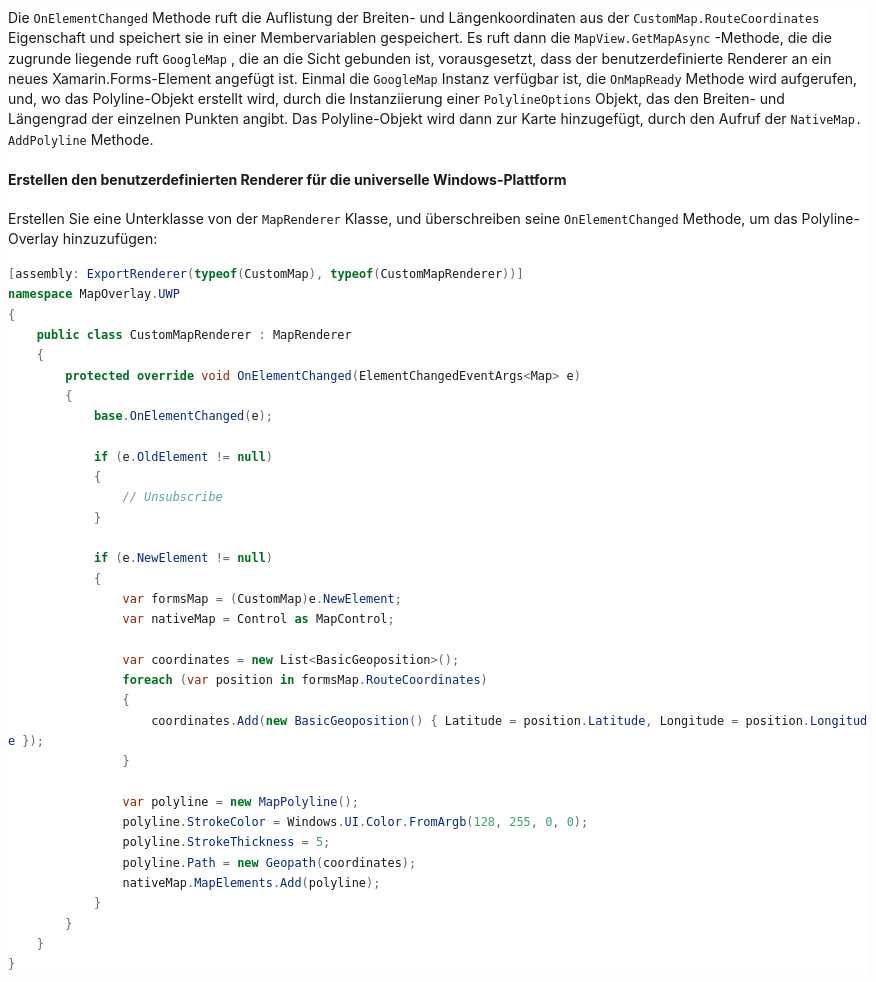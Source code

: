 Die `OnElementChanged` Methode ruft die Auflistung der Breiten- und Längenkoordinaten aus der `CustomMap.RouteCoordinates` Eigenschaft und speichert sie in einer Membervariablen gespeichert. Es ruft dann die `MapView.GetMapAsync` -Methode, die die zugrunde liegende ruft `GoogleMap` , die an die Sicht gebunden ist, vorausgesetzt, dass der benutzerdefinierte Renderer an ein neues Xamarin.Forms-Element angefügt ist. Einmal die `GoogleMap` Instanz verfügbar ist, die `OnMapReady` Methode wird aufgerufen, und, wo das Polyline-Objekt erstellt wird, durch die Instanziierung einer `PolylineOptions` Objekt, das den Breiten- und Längengrad der einzelnen Punkten angibt. Das Polyline-Objekt wird dann zur Karte hinzugefügt, durch den Aufruf der `NativeMap.AddPolyline` Methode.

#### <a name="creating-the-custom-renderer-on-the-universal-windows-platform"></a>Erstellen den benutzerdefinierten Renderer für die universelle Windows-Plattform

Erstellen Sie eine Unterklasse von der `MapRenderer` Klasse, und überschreiben seine `OnElementChanged` Methode, um das Polyline-Overlay hinzuzufügen:

```csharp
[assembly: ExportRenderer(typeof(CustomMap), typeof(CustomMapRenderer))]
namespace MapOverlay.UWP
{
    public class CustomMapRenderer : MapRenderer
    {
        protected override void OnElementChanged(ElementChangedEventArgs<Map> e)
        {
            base.OnElementChanged(e);

            if (e.OldElement != null)
            {
                // Unsubscribe
            }

            if (e.NewElement != null)
            {
                var formsMap = (CustomMap)e.NewElement;
                var nativeMap = Control as MapControl;

                var coordinates = new List<BasicGeoposition>();
                foreach (var position in formsMap.RouteCoordinates)
                {
                    coordinates.Add(new BasicGeoposition() { Latitude = position.Latitude, Longitude = position.Longitude });
                }

                var polyline = new MapPolyline();
                polyline.StrokeColor = Windows.UI.Color.FromArgb(128, 255, 0, 0);
                polyline.StrokeThickness = 5;
                polyline.Path = new Geopath(coordinates);
                nativeMap.MapElements.Add(polyline);
            }
        }
    }
}
```
